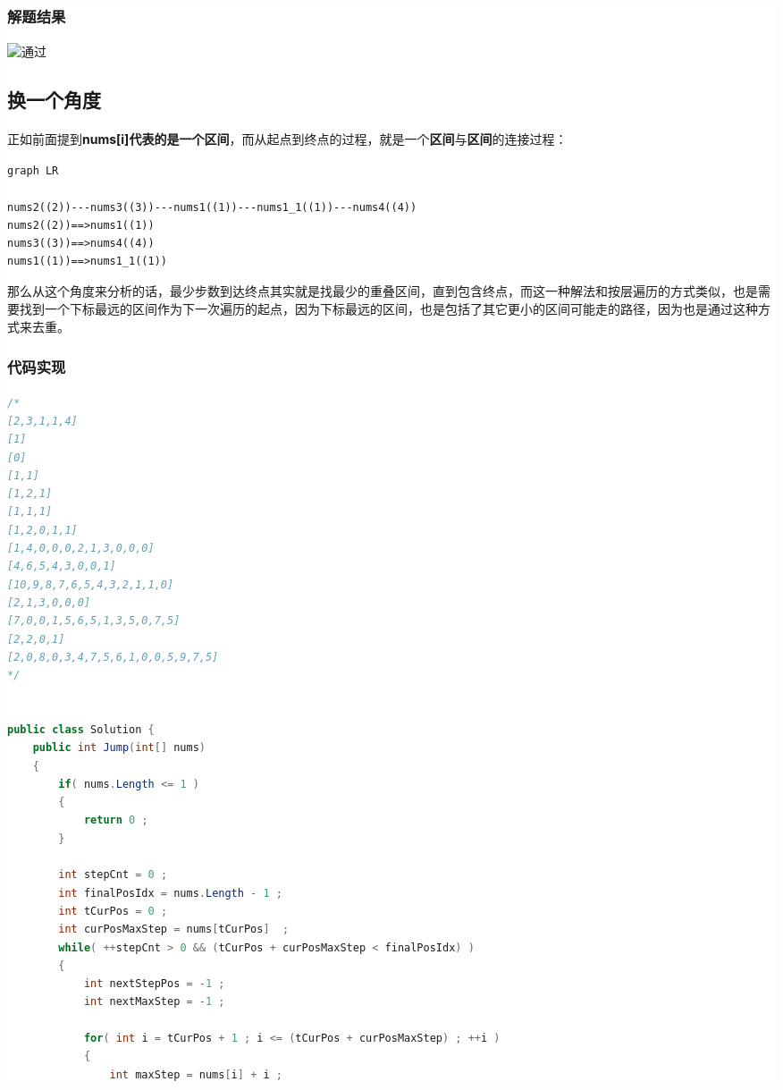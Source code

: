 

### 解题结果

![通过](https://raw.githubusercontent.com/Seed-XL/ArticlePicture/master/20200926220447.png)



## 换一个角度

正如前面提到**nums[i]**代表的是一个**区间**，而从起点到终点的过程，就是一个**区间**与**区间**的连接过程：

```mermaid
graph LR

nums2((2))---nums3((3))---nums1((1))---nums1_1((1))---nums4((4))
nums2((2))==>nums1((1))
nums3((3))==>nums4((4))
nums1((1))==>nums1_1((1))

```

那么从这个角度来分析的话，最少步数到达终点其实就是找最少的重叠区间，直到包含终点，而这一种解法和按层遍历的方式类似，也是需要找到一个下标最远的区间作为下一次遍历的起点，因为下标最远的区间，也是包括了其它更小的区间可能走的路径，因为也是通过这种方式来去重。

### 代码实现

```c#
/*
[2,3,1,1,4]
[1]
[0]
[1,1]
[1,2,1]
[1,1,1]
[1,2,0,1,1]
[1,4,0,0,0,2,1,3,0,0,0]
[4,6,5,4,3,0,0,1]
[10,9,8,7,6,5,4,3,2,1,1,0]
[2,1,3,0,0,0]
[7,0,0,1,5,6,5,1,3,5,0,7,5]
[2,2,0,1]
[2,0,8,0,3,4,7,5,6,1,0,0,5,9,7,5]
*/


public class Solution {
    public int Jump(int[] nums)
    {
        if( nums.Length <= 1 )
        {
            return 0 ; 
        }

        int stepCnt = 0 ;  
        int finalPosIdx = nums.Length - 1 ;
        int tCurPos = 0 ; 
        int curPosMaxStep = nums[tCurPos]  ; 
        while( ++stepCnt > 0 && (tCurPos + curPosMaxStep < finalPosIdx) )
        {
            int nextStepPos = -1 ; 
            int nextMaxStep = -1 ; 

            for( int i = tCurPos + 1 ; i <= (tCurPos + curPosMaxStep) ; ++i )
            {
                int maxStep = nums[i] + i ;
```